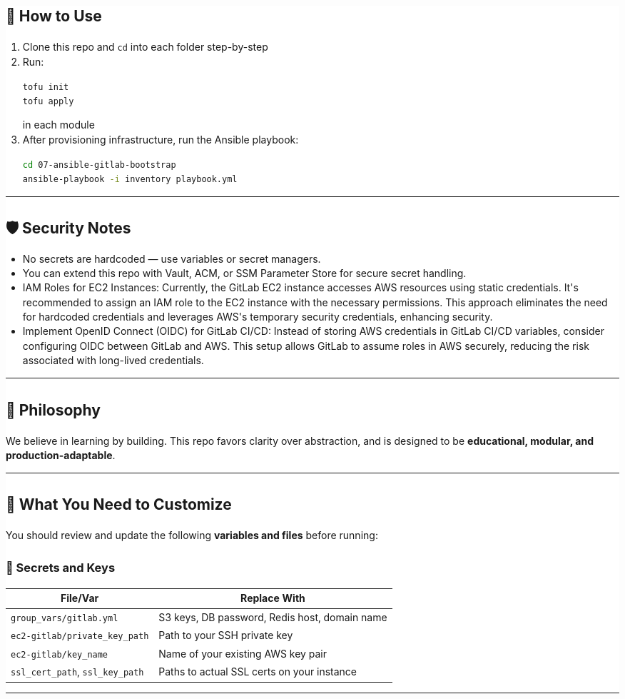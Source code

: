 
## 🚀 How to Use

1. Clone this repo and `cd` into each folder step-by-step
2. Run:
   ```bash
   tofu init
   tofu apply
   ```
   in each module
3. After provisioning infrastructure, run the Ansible playbook:
   ```bash
   cd 07-ansible-gitlab-bootstrap
   ansible-playbook -i inventory playbook.yml
   ```

---

## 🛡️ Security Notes

- No secrets are hardcoded — use variables or secret managers.
- You can extend this repo with Vault, ACM, or SSM Parameter Store for secure secret handling.
- IAM Roles for EC2 Instances: Currently, the GitLab EC2 instance accesses AWS resources using static credentials. It's recommended to assign an IAM role to the EC2 instance with the necessary permissions. This approach eliminates the need for hardcoded credentials and leverages AWS's temporary security credentials, enhancing security.
- Implement OpenID Connect (OIDC) for GitLab CI/CD: Instead of storing AWS credentials in GitLab CI/CD variables, consider configuring OIDC between GitLab and AWS. This setup allows GitLab to assume roles in AWS securely, reducing the risk associated with long-lived credentials.


---

## 🧠 Philosophy

We believe in learning by building. This repo favors clarity over abstraction, and is designed to be **educational, modular, and production-adaptable**.


---

## 📝 What You Need to Customize

You should review and update the following **variables and files** before running:

### 🔐 Secrets and Keys

| File/Var                         | Replace With                                  |
|----------------------------------|-----------------------------------------------|
| `group_vars/gitlab.yml`          | S3 keys, DB password, Redis host, domain name |
| `ec2-gitlab/private_key_path`    | Path to your SSH private key                  |
| `ec2-gitlab/key_name`            | Name of your existing AWS key pair            |
| `ssl_cert_path`, `ssl_key_path`  | Paths to actual SSL certs on your instance    |

---